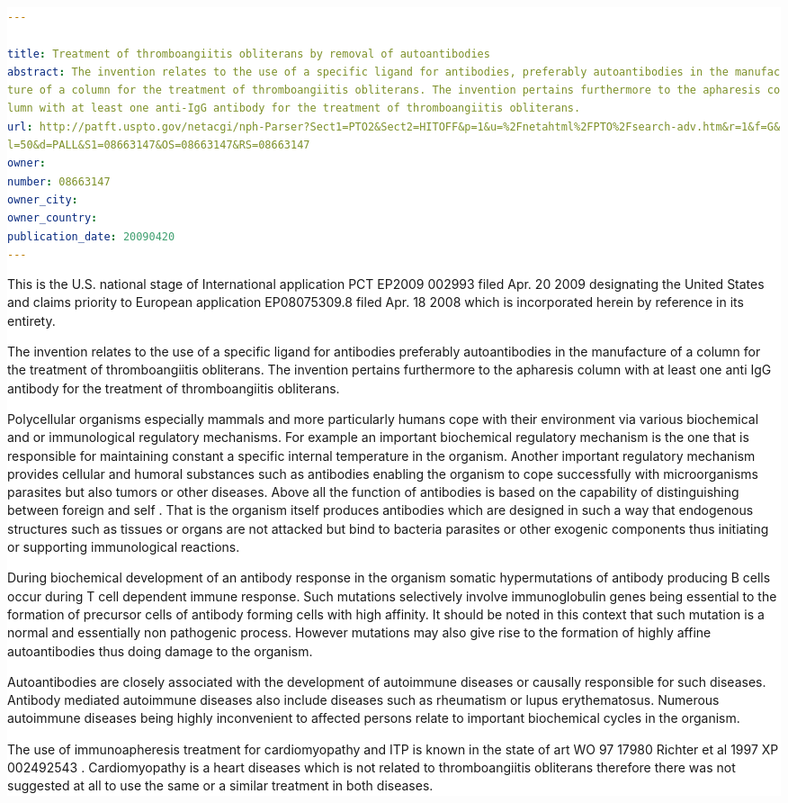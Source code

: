 ```yaml
---

title: Treatment of thromboangiitis obliterans by removal of autoantibodies
abstract: The invention relates to the use of a specific ligand for antibodies, preferably autoantibodies in the manufacture of a column for the treatment of thromboangiitis obliterans. The invention pertains furthermore to the apharesis column with at least one anti-IgG antibody for the treatment of thromboangiitis obliterans.
url: http://patft.uspto.gov/netacgi/nph-Parser?Sect1=PTO2&Sect2=HITOFF&p=1&u=%2Fnetahtml%2FPTO%2Fsearch-adv.htm&r=1&f=G&l=50&d=PALL&S1=08663147&OS=08663147&RS=08663147
owner: 
number: 08663147
owner_city: 
owner_country: 
publication_date: 20090420
---
```

This is the U.S. national stage of International application PCT EP2009 002993 filed Apr. 20 2009 designating the United States and claims priority to European application EP08075309.8 filed Apr. 18 2008 which is incorporated herein by reference in its entirety.

The invention relates to the use of a specific ligand for antibodies preferably autoantibodies in the manufacture of a column for the treatment of thromboangiitis obliterans. The invention pertains furthermore to the apharesis column with at least one anti IgG antibody for the treatment of thromboangiitis obliterans.

Polycellular organisms especially mammals and more particularly humans cope with their environment via various biochemical and or immunological regulatory mechanisms. For example an important biochemical regulatory mechanism is the one that is responsible for maintaining constant a specific internal temperature in the organism. Another important regulatory mechanism provides cellular and humoral substances such as antibodies enabling the organism to cope successfully with microorganisms parasites but also tumors or other diseases. Above all the function of antibodies is based on the capability of distinguishing between foreign and self . That is the organism itself produces antibodies which are designed in such a way that endogenous structures such as tissues or organs are not attacked but bind to bacteria parasites or other exogenic components thus initiating or supporting immunological reactions.

During biochemical development of an antibody response in the organism somatic hypermutations of antibody producing B cells occur during T cell dependent immune response. Such mutations selectively involve immunoglobulin genes being essential to the formation of precursor cells of antibody forming cells with high affinity. It should be noted in this context that such mutation is a normal and essentially non pathogenic process. However mutations may also give rise to the formation of highly affine autoantibodies thus doing damage to the organism.

Autoantibodies are closely associated with the development of autoimmune diseases or causally responsible for such diseases. Antibody mediated autoimmune diseases also include diseases such as rheumatism or lupus erythematosus. Numerous autoimmune diseases being highly inconvenient to affected persons relate to important biochemical cycles in the organism.

The use of immunoapheresis treatment for cardiomyopathy and ITP is known in the state of art WO 97 17980 Richter et al 1997 XP 002492543 . Cardiomyopathy is a heart diseases which is not related to thromboangiitis obliterans therefore there was not suggested at all to use the same or a similar treatment in both diseases.
